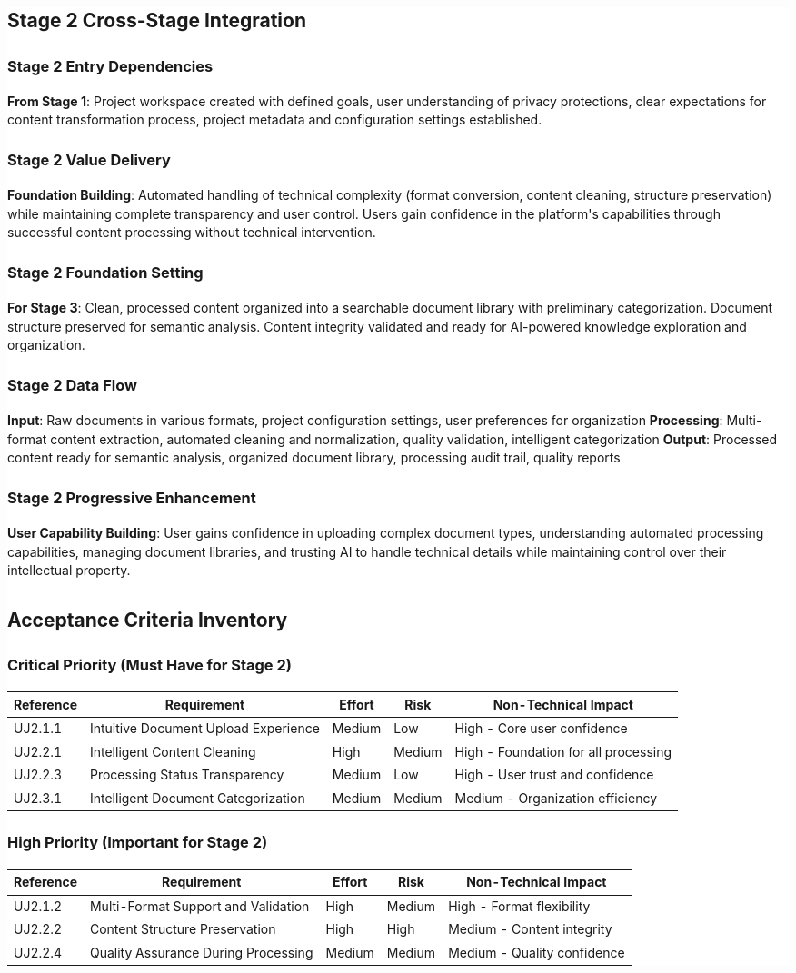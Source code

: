 ## Stage 2 Cross-Stage Integration

### Stage 2 Entry Dependencies
**From Stage 1**: Project workspace created with defined goals, user understanding of privacy protections, clear expectations for content transformation process, project metadata and configuration settings established.

### Stage 2 Value Delivery
**Foundation Building**: Automated handling of technical complexity (format conversion, content cleaning, structure preservation) while maintaining complete transparency and user control. Users gain confidence in the platform's capabilities through successful content processing without technical intervention.

### Stage 2 Foundation Setting  
**For Stage 3**: Clean, processed content organized into a searchable document library with preliminary categorization. Document structure preserved for semantic analysis. Content integrity validated and ready for AI-powered knowledge exploration and organization.

### Stage 2 Data Flow
**Input**: Raw documents in various formats, project configuration settings, user preferences for organization
**Processing**: Multi-format content extraction, automated cleaning and normalization, quality validation, intelligent categorization
**Output**: Processed content ready for semantic analysis, organized document library, processing audit trail, quality reports

### Stage 2 Progressive Enhancement
**User Capability Building**: User gains confidence in uploading complex document types, understanding automated processing capabilities, managing document libraries, and trusting AI to handle technical details while maintaining control over their intellectual property.

## Acceptance Criteria Inventory

### Critical Priority (Must Have for Stage 2)
| Reference | Requirement | Effort | Risk | Non-Technical Impact |
|-----------|-------------|--------|------|---------------------|
| UJ2.1.1 | Intuitive Document Upload Experience | Medium | Low | High - Core user confidence |
| UJ2.2.1 | Intelligent Content Cleaning | High | Medium | High - Foundation for all processing |
| UJ2.2.3 | Processing Status Transparency | Medium | Low | High - User trust and confidence |
| UJ2.3.1 | Intelligent Document Categorization | Medium | Medium | Medium - Organization efficiency |

### High Priority (Important for Stage 2)
| Reference | Requirement | Effort | Risk | Non-Technical Impact |
|-----------|-------------|--------|------|---------------------|
| UJ2.1.2 | Multi-Format Support and Validation | High | Medium | High - Format flexibility |
| UJ2.2.2 | Content Structure Preservation | High | High | Medium - Content integrity |
| UJ2.2.4 | Quality Assurance During Processing | Medium | Medium | Medium - Quality confidence |

